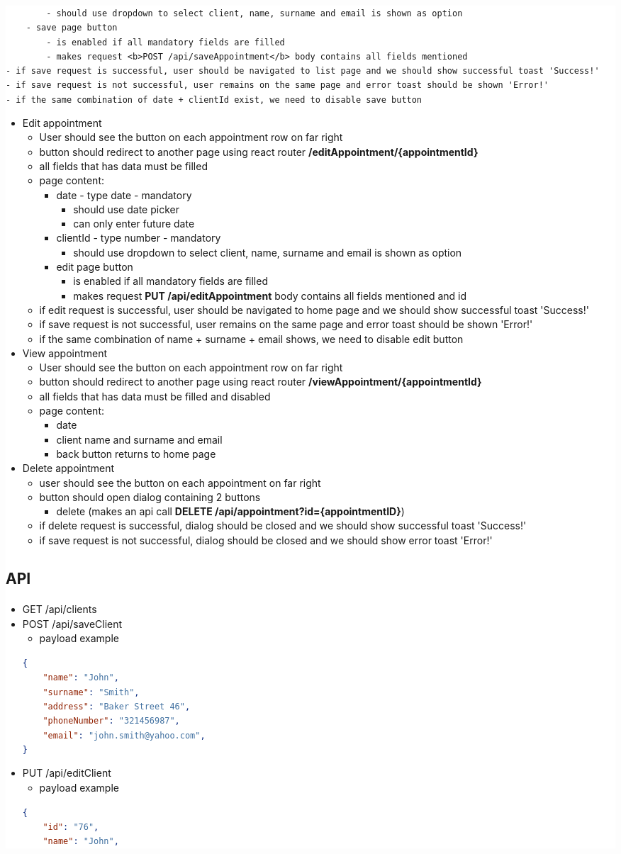             - should use dropdown to select client, name, surname and email is shown as option
        - save page button
            - is enabled if all mandatory fields are filled
            - makes request <b>POST /api/saveAppointment</b> body contains all fields mentioned
    - if save request is successful, user should be navigated to list page and we should show successful toast 'Success!'
    - if save request is not successful, user remains on the same page and error toast should be shown 'Error!'
    - if the same combination of date + clientId exist, we need to disable save button
* Edit appointment
    - User should see the button on each appointment row on far right
    - button should redirect to another page using react router <b>/editAppointment/{appointmentId}</b>
    - all fields that has data must be filled
    - page content:
        - date - type date - mandatory
            - should use date picker
            - can only enter future date
        - clientId - type number - mandatory
            - should use dropdown to select client, name, surname and email is shown as option
        - edit page button
            - is enabled if all mandatory fields are filled
            - makes request <b>PUT /api/editAppointment</b> body contains all fields mentioned and id
    - if edit request is successful, user should be navigated to home page and we should show successful toast 'Success!'
    - if save request is not successful, user remains on the same page and error toast should be shown 'Error!'
    - if the same combination of name + surname + email shows, we need to disable edit button
* View appointment
    - User should see the button on each appointment row on far right
    - button should redirect to another page using react router <b>/viewAppointment/{appointmentId}</b>
    - all fields that has data must be filled and disabled
    - page content:
        - date
        - client name and surname and email
        - back button returns to home page
* Delete appointment
    - user should see the button on each appointment on far right
    - button should open dialog containing 2 buttons
        - delete (makes an api call <b>DELETE /api/appointment?id={appointmentID}</b>)
    - if delete request is successful, dialog should be closed and we should show successful toast 'Success!'
    - if save request is not successful, dialog should be closed and we should show error toast 'Error!'
## API
* GET /api/clients
* POST /api/saveClient
    - payload example
    ```json
    {
        "name": "John",
        "surname": "Smith",
        "address": "Baker Street 46",
        "phoneNumber": "321456987",
        "email": "john.smith@yahoo.com",
    }
    ```
* PUT /api/editClient
    - payload example
    ```json
    {
        "id": "76",
        "name": "John",